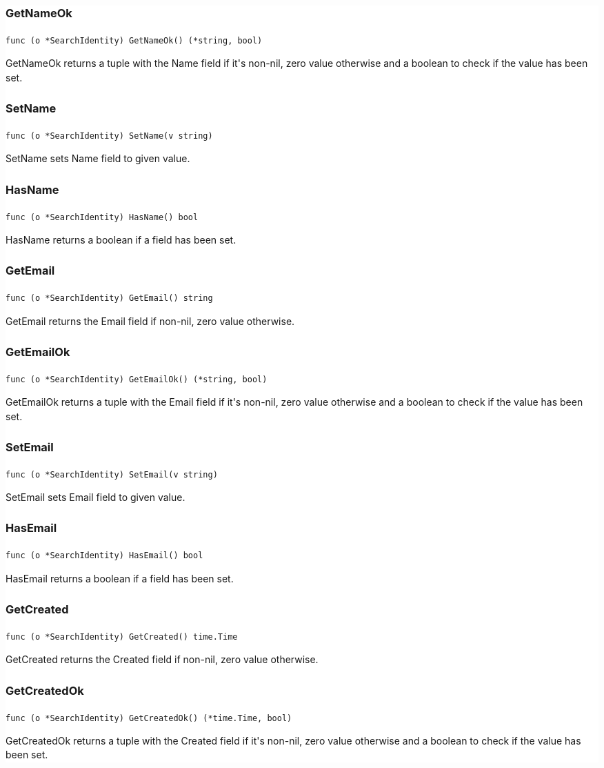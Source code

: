 ### GetNameOk

`func (o *SearchIdentity) GetNameOk() (*string, bool)`

GetNameOk returns a tuple with the Name field if it's non-nil, zero value otherwise
and a boolean to check if the value has been set.

### SetName

`func (o *SearchIdentity) SetName(v string)`

SetName sets Name field to given value.

### HasName

`func (o *SearchIdentity) HasName() bool`

HasName returns a boolean if a field has been set.

### GetEmail

`func (o *SearchIdentity) GetEmail() string`

GetEmail returns the Email field if non-nil, zero value otherwise.

### GetEmailOk

`func (o *SearchIdentity) GetEmailOk() (*string, bool)`

GetEmailOk returns a tuple with the Email field if it's non-nil, zero value otherwise
and a boolean to check if the value has been set.

### SetEmail

`func (o *SearchIdentity) SetEmail(v string)`

SetEmail sets Email field to given value.

### HasEmail

`func (o *SearchIdentity) HasEmail() bool`

HasEmail returns a boolean if a field has been set.

### GetCreated

`func (o *SearchIdentity) GetCreated() time.Time`

GetCreated returns the Created field if non-nil, zero value otherwise.

### GetCreatedOk

`func (o *SearchIdentity) GetCreatedOk() (*time.Time, bool)`

GetCreatedOk returns a tuple with the Created field if it's non-nil, zero value otherwise
and a boolean to check if the value has been set.
